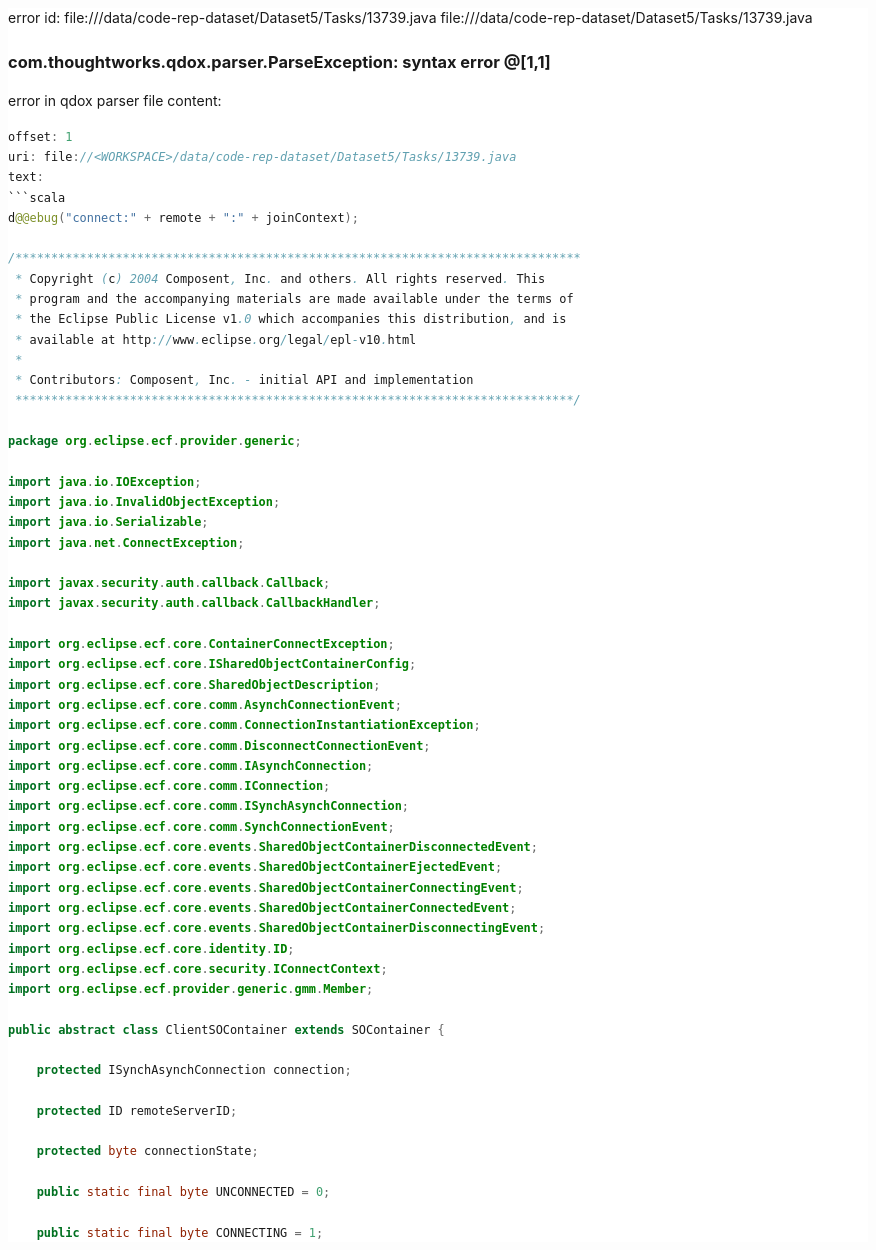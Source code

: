 error id: file://<WORKSPACE>/data/code-rep-dataset/Dataset5/Tasks/13739.java
file://<WORKSPACE>/data/code-rep-dataset/Dataset5/Tasks/13739.java
### com.thoughtworks.qdox.parser.ParseException: syntax error @[1,1]

error in qdox parser
file content:
```java
offset: 1
uri: file://<WORKSPACE>/data/code-rep-dataset/Dataset5/Tasks/13739.java
text:
```scala
d@@ebug("connect:" + remote + ":" + joinContext);

/*******************************************************************************
 * Copyright (c) 2004 Composent, Inc. and others. All rights reserved. This
 * program and the accompanying materials are made available under the terms of
 * the Eclipse Public License v1.0 which accompanies this distribution, and is
 * available at http://www.eclipse.org/legal/epl-v10.html
 * 
 * Contributors: Composent, Inc. - initial API and implementation
 ******************************************************************************/

package org.eclipse.ecf.provider.generic;

import java.io.IOException;
import java.io.InvalidObjectException;
import java.io.Serializable;
import java.net.ConnectException;

import javax.security.auth.callback.Callback;
import javax.security.auth.callback.CallbackHandler;

import org.eclipse.ecf.core.ContainerConnectException;
import org.eclipse.ecf.core.ISharedObjectContainerConfig;
import org.eclipse.ecf.core.SharedObjectDescription;
import org.eclipse.ecf.core.comm.AsynchConnectionEvent;
import org.eclipse.ecf.core.comm.ConnectionInstantiationException;
import org.eclipse.ecf.core.comm.DisconnectConnectionEvent;
import org.eclipse.ecf.core.comm.IAsynchConnection;
import org.eclipse.ecf.core.comm.IConnection;
import org.eclipse.ecf.core.comm.ISynchAsynchConnection;
import org.eclipse.ecf.core.comm.SynchConnectionEvent;
import org.eclipse.ecf.core.events.SharedObjectContainerDisconnectedEvent;
import org.eclipse.ecf.core.events.SharedObjectContainerEjectedEvent;
import org.eclipse.ecf.core.events.SharedObjectContainerConnectingEvent;
import org.eclipse.ecf.core.events.SharedObjectContainerConnectedEvent;
import org.eclipse.ecf.core.events.SharedObjectContainerDisconnectingEvent;
import org.eclipse.ecf.core.identity.ID;
import org.eclipse.ecf.core.security.IConnectContext;
import org.eclipse.ecf.provider.generic.gmm.Member;

public abstract class ClientSOContainer extends SOContainer {

	protected ISynchAsynchConnection connection;

	protected ID remoteServerID;

	protected byte connectionState;

	public static final byte UNCONNECTED = 0;

	public static final byte CONNECTING = 1;

```